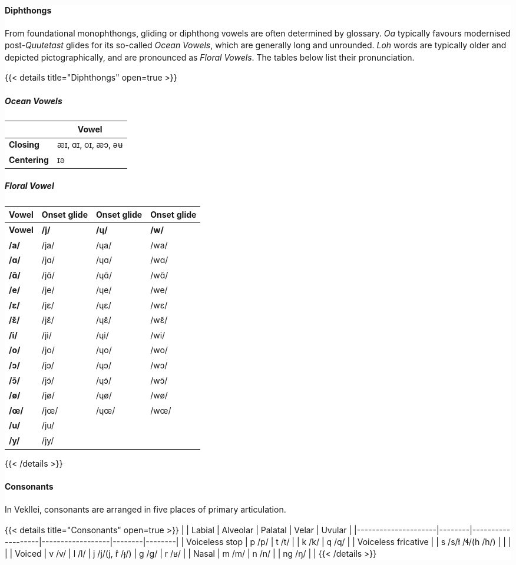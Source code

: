 #### Diphthongs

From foundational monophthongs, gliding or diphthong vowels are often determined by glossary. *Oa* typically favours modernised post-*Quutetast* glides for its so-called *Ocean Vowels*, which are generally long and unrounded. *Loh* words are typically older and depicted pictographically, and are pronounced as *Floral Vowels*. The tables below list their pronunciation.

{{< details title="Diphthongs" open=true >}}
##### Ocean Vowels
|               |     Vowel          |
|---------------|--------------------|
| **Closing**   | æɪ, ɑɪ, oɪ, æɔ, əʉ |
| **Centering** | ɪə                 |
##### Floral Vowel
|   Vowel   | Onset glide | Onset glide | Onset glide |
|-----------|-------------|-------------|-------------|
| **Vowel** | **/j/**     | **/ɥ/**     | **/w/**     |
| **/a/**   | /ja/        | /ɥa/        | /wa/        |
| **/ɑ/**   | /jɑ/        | /ɥɑ/        | /wɑ/        |
| **/ɑ̃/**   | /jɑ̃/        | /ɥɑ̃/        | /wɑ̃/        |
| **/e/**   | /je/        | /ɥe/        | /we/        |
| **/ɛ/**   | /jɛ/        | /ɥɛ/        | /wɛ/        |
| **/ɛ̃/**   | /jɛ̃/        | /ɥɛ̃/        | /wɛ̃/        |
| **/i/**   | /ji/        | /ɥi/        | /wi/        |
| **/o/**   | /jo/        | /ɥo/        | /wo/        |
| **/ɔ/**   | /jɔ/        | /ɥɔ/        | /wɔ/        |
| **/ɔ̃/**   | /jɔ̃/        | /ɥɔ̃/        | /wɔ̃/        |
| **/ø/**   | /jø/        | /ɥø/        | /wø/        |
| **/œ/**   | /jœ/        | /ɥœ/        | /wœ/        |
| **/u/**   | /ju/        |             |             |
| **/y/**   | /jy/        |             |             |
{{< /details >}}

#### Consonants

In Vekllei, consonants are arranged in five places of primary articulation.

{{< details title="Consonants" open=true >}}
|                     | Labial | Alveolar          | Palatal          | Velar  | Uvular |
|---------------------|--------|-------------------|------------------|--------|--------|
| Voiceless stop      | p /p/  | t /t/             |                  | k /k/  | q /q/  |
| Voiceless fricative |        | s /s/ł /ɬ/(h /h/) |                  |        |        |
| Voiced              | v /v/  | l /l/             | j /j/(j, r̂  /ɟ/) | g /ɡ/  | r /ʁ/  |
| Nasal               | m /m/  | n /n/             |                  | ng /ŋ/ |        |
{{< /details >}}
